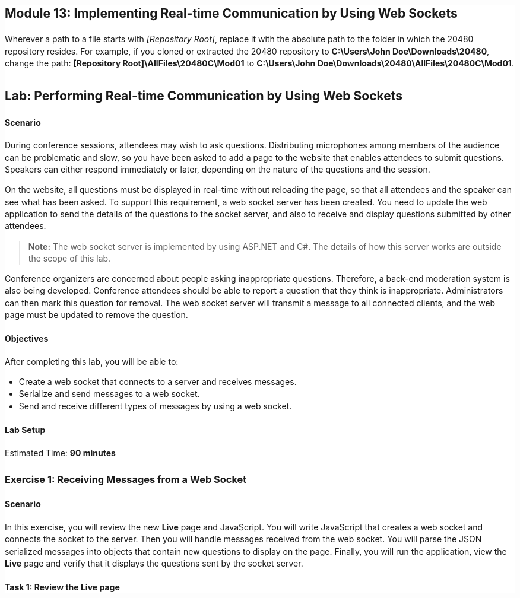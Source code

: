 ## Module 13: Implementing Real-time Communication by Using Web Sockets
Wherever a path to a file starts with *[Repository Root]*, replace it with the absolute path to the folder in which the 20480 repository resides. For example, if you cloned or extracted the 20480 repository to **C:\Users\John Doe\Downloads\20480**, change the path: **[Repository Root]\AllFiles\20480C\Mod01** to **C:\Users\John Doe\Downloads\20480\AllFiles\20480C\Mod01**.

## Lab: Performing Real-time Communication by Using Web Sockets

#### Scenario

During conference sessions, attendees may wish to ask questions. Distributing microphones among members of the audience can be problematic and slow, so you have been asked to add a page to the website that enables attendees to submit questions. Speakers can either respond immediately or later, depending on the nature of the questions and the session.

On the website, all questions must be displayed in real-time without reloading the page, so that all attendees and the speaker can see what has been asked. To support this requirement, a web socket server has been created. You need to update the web application to send the details of the questions to the socket server, and also to receive and display questions submitted by other attendees.

>**Note:** The web socket server is implemented by using ASP.NET and C#. The details of how this server works are outside the scope of this lab.

Conference organizers are concerned about people asking inappropriate questions. Therefore, a back-end moderation system is also being developed. Conference attendees should be able to report a question that they think is inappropriate. Administrators can then mark this question for removal. The web socket server will transmit a message to all connected clients, and the web page must be updated to remove the question.

#### Objectives

After completing this lab, you will be able to:
- Create a web socket that connects to a server and receives messages.
- Serialize and send messages to a web socket.
- Send and receive different types of messages by using a web socket.

#### Lab Setup

Estimated Time: **90 minutes**

### Exercise 1: Receiving Messages from a Web Socket

#### Scenario

In this exercise, you will review the new **Live** page and JavaScript. You will write JavaScript that creates a web socket and connects the socket to the server. Then you will handle messages received from the web socket. You will parse the JSON serialized messages into objects that contain new questions to display on the page. Finally, you will run the application, view the **Live** page and verify that it displays the questions sent by the socket server.

#### Task 1: Review the Live page

